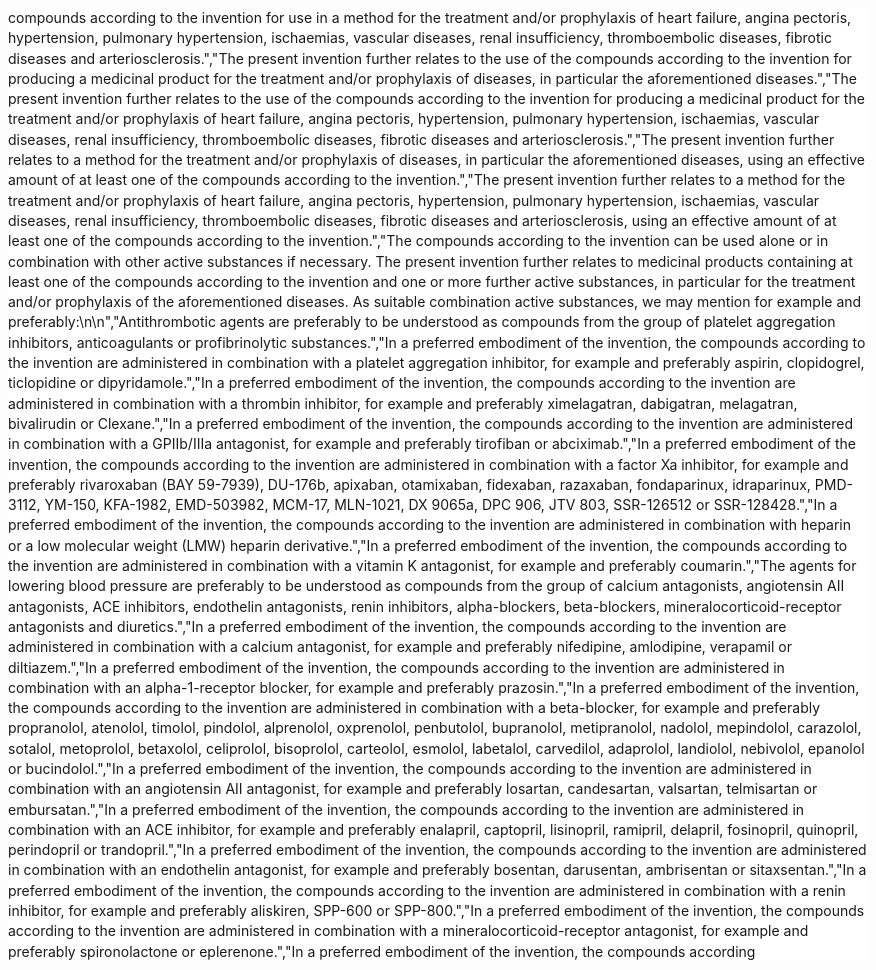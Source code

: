 compounds according to the invention for use in a method for the treatment and\/or prophylaxis of heart failure, angina pectoris, hypertension, pulmonary hypertension, ischaemias, vascular diseases, renal insufficiency, thromboembolic diseases, fibrotic diseases and arteriosclerosis.","The present invention further relates to the use of the compounds according to the invention for producing a medicinal product for the treatment and\/or prophylaxis of diseases, in particular the aforementioned diseases.","The present invention further relates to the use of the compounds according to the invention for producing a medicinal product for the treatment and\/or prophylaxis of heart failure, angina pectoris, hypertension, pulmonary hypertension, ischaemias, vascular diseases, renal insufficiency, thromboembolic diseases, fibrotic diseases and arteriosclerosis.","The present invention further relates to a method for the treatment and\/or prophylaxis of diseases, in particular the aforementioned diseases, using an effective amount of at least one of the compounds according to the invention.","The present invention further relates to a method for the treatment and\/or prophylaxis of heart failure, angina pectoris, hypertension, pulmonary hypertension, ischaemias, vascular diseases, renal insufficiency, thromboembolic diseases, fibrotic diseases and arteriosclerosis, using an effective amount of at least one of the compounds according to the invention.","The compounds according to the invention can be used alone or in combination with other active substances if necessary. The present invention further relates to medicinal products containing at least one of the compounds according to the invention and one or more further active substances, in particular for the treatment and\/or prophylaxis of the aforementioned diseases. As suitable combination active substances, we may mention for example and preferably:\n\n","Antithrombotic agents are preferably to be understood as compounds from the group of platelet aggregation inhibitors, anticoagulants or profibrinolytic substances.","In a preferred embodiment of the invention, the compounds according to the invention are administered in combination with a platelet aggregation inhibitor, for example and preferably aspirin, clopidogrel, ticlopidine or dipyridamole.","In a preferred embodiment of the invention, the compounds according to the invention are administered in combination with a thrombin inhibitor, for example and preferably ximelagatran, dabigatran, melagatran, bivalirudin or Clexane.","In a preferred embodiment of the invention, the compounds according to the invention are administered in combination with a GPIIb\/IIIa antagonist, for example and preferably tirofiban or abciximab.","In a preferred embodiment of the invention, the compounds according to the invention are administered in combination with a factor Xa inhibitor, for example and preferably rivaroxaban (BAY 59-7939), DU-176b, apixaban, otamixaban, fidexaban, razaxaban, fondaparinux, idraparinux, PMD-3112, YM-150, KFA-1982, EMD-503982, MCM-17, MLN-1021, DX 9065a, DPC 906, JTV 803, SSR-126512 or SSR-128428.","In a preferred embodiment of the invention, the compounds according to the invention are administered in combination with heparin or a low molecular weight (LMW) heparin derivative.","In a preferred embodiment of the invention, the compounds according to the invention are administered in combination with a vitamin K antagonist, for example and preferably coumarin.","The agents for lowering blood pressure are preferably to be understood as compounds from the group of calcium antagonists, angiotensin AII antagonists, ACE inhibitors, endothelin antagonists, renin inhibitors, alpha-blockers, beta-blockers, mineralocorticoid-receptor antagonists and diuretics.","In a preferred embodiment of the invention, the compounds according to the invention are administered in combination with a calcium antagonist, for example and preferably nifedipine, amlodipine, verapamil or diltiazem.","In a preferred embodiment of the invention, the compounds according to the invention are administered in combination with an alpha-1-receptor blocker, for example and preferably prazosin.","In a preferred embodiment of the invention, the compounds according to the invention are administered in combination with a beta-blocker, for example and preferably propranolol, atenolol, timolol, pindolol, alprenolol, oxprenolol, penbutolol, bupranolol, metipranolol, nadolol, mepindolol, carazolol, sotalol, metoprolol, betaxolol, celiprolol, bisoprolol, carteolol, esmolol, labetalol, carvedilol, adaprolol, landiolol, nebivolol, epanolol or bucindolol.","In a preferred embodiment of the invention, the compounds according to the invention are administered in combination with an angiotensin AII antagonist, for example and preferably losartan, candesartan, valsartan, telmisartan or embursatan.","In a preferred embodiment of the invention, the compounds according to the invention are administered in combination with an ACE inhibitor, for example and preferably enalapril, captopril, lisinopril, ramipril, delapril, fosinopril, quinopril, perindopril or trandopril.","In a preferred embodiment of the invention, the compounds according to the invention are administered in combination with an endothelin antagonist, for example and preferably bosentan, darusentan, ambrisentan or sitaxsentan.","In a preferred embodiment of the invention, the compounds according to the invention are administered in combination with a renin inhibitor, for example and preferably aliskiren, SPP-600 or SPP-800.","In a preferred embodiment of the invention, the compounds according to the invention are administered in combination with a mineralocorticoid-receptor antagonist, for example and preferably spironolactone or eplerenone.","In a preferred embodiment of the invention, the compounds according
